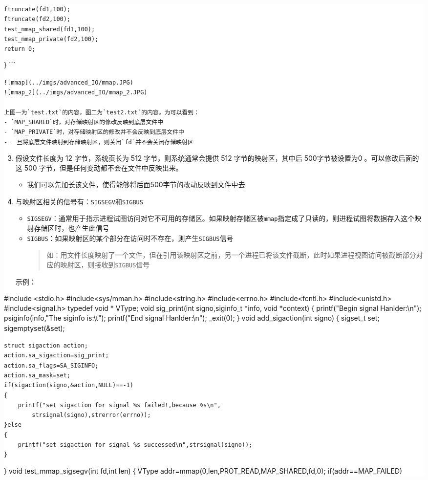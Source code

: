     ftruncate(fd1,100);
    ftruncate(fd2,100);
    test_mmap_shared(fd1,100);
    test_mmap_private(fd2,100);
    return 0;
}
	```
	
	![mmap](../imgs/advanced_IO/mmap.JPG)
	![mmap_2](../imgs/advanced_IO/mmap_2.JPG)

	上图一为`test.txt`的内容，图二为`test2.txt`的内容。为可以看到：
	- `MAP_SHARED`时，对存储映射区的修改反映到底层文件中
	- `MAP_PRIVATE`时，对存储映射区的修改并不会反映到底层文件中
	- 一旦将底层文件映射到存储映射区，则关闭`fd`并不会关闭存储映射区

3. 假设文件长度为 12 字节，系统页长为 512 字节，则系统通常会提供 512 字节的映射区，其中后 500字节被设置为0 。可以修改后面的这 500 字节，但是任何变动都不会在文件中反映出来。
	- 我们可以先加长该文件，使得能够将后面500字节的改动反映到文件中去

4. 与映射区相关的信号有：`SIGSEGV`和`SIGBUS`
	- `SIGSEGV`：通常用于指示进程试图访问对它不可用的存储区。如果映射存储区被`mmap`指定成了只读的，则进程试图将数据存入这个映射存储区时，也产生此信号
	- `SIGBUS`：如果映射区的某个部分在访问时不存在，则产生`SIGBUS`信号
		> 如：用文件长度映射了一个文件，但在引用该映射区之前，另一个进程已将该文件截断，此时如果进程视图访问被截断部分对应的映射区，则接收到`SIGBUS`信号

	示例：

	```
#include <stdio.h>
#include<sys/mman.h>
#include<string.h>
#include<errno.h>
#include<fcntl.h>
#include<unistd.h>
#include<signal.h>
typedef void * VType;
void sig_print(int signo,siginfo_t *info, void *context)
{
    printf("Begin signal Hanlder:\n");
    psiginfo(info,"The siginfo is:\t");
    printf("End signal Hanlder:\n");
    _exit(0);
}
void add_sigaction(int signo)
{
    sigset_t set;
    sigemptyset(&set);

    struct sigaction action;
    action.sa_sigaction=sig_print;
    action.sa_flags=SA_SIGINFO;
    action.sa_mask=set;
    if(sigaction(signo,&action,NULL)==-1)
    {
        printf("set sigaction for signal %s failed!,because %s\n",
			strsignal(signo),strerror(errno));
    }else
    {
        printf("set sigaction for signal %s successed\n",strsignal(signo));
    }
}
void test_mmap_sigsegv(int fd,int len)
{
    VType addr=mmap(0,len,PROT_READ,MAP_SHARED,fd,0);
    if(addr==MAP_FAILED)